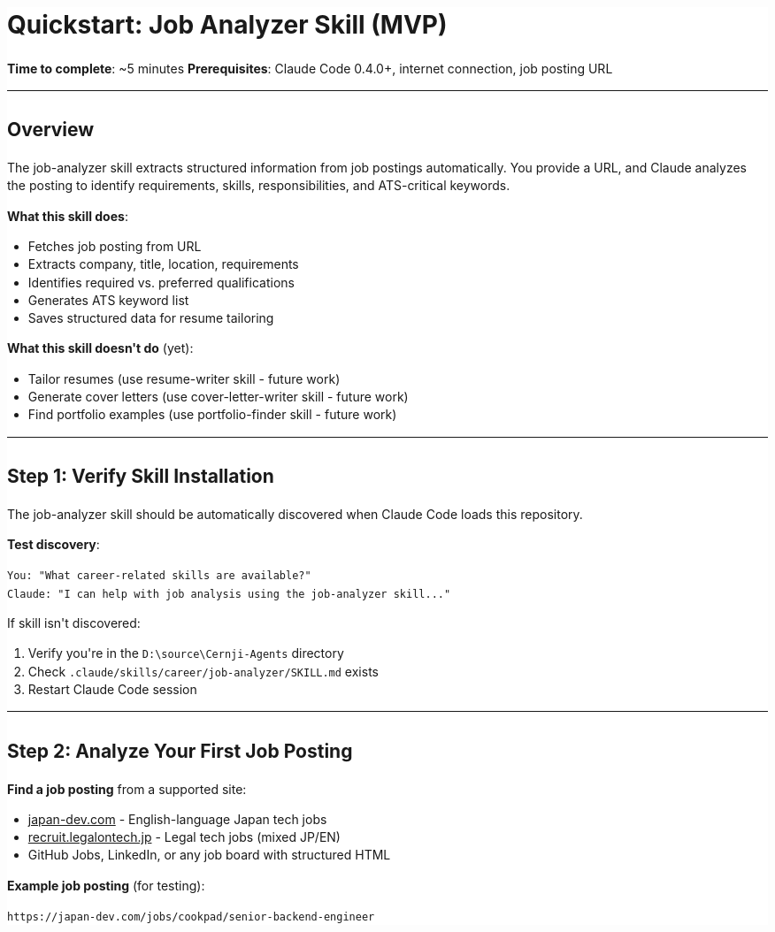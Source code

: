 # Quickstart: Job Analyzer Skill (MVP)

**Time to complete**: ~5 minutes
**Prerequisites**: Claude Code 0.4.0+, internet connection, job posting URL

---

## Overview

The job-analyzer skill extracts structured information from job postings automatically. You provide a URL, and Claude analyzes the posting to identify requirements, skills, responsibilities, and ATS-critical keywords.

**What this skill does**:
- Fetches job posting from URL
- Extracts company, title, location, requirements
- Identifies required vs. preferred qualifications
- Generates ATS keyword list
- Saves structured data for resume tailoring

**What this skill doesn't do** (yet):
- Tailor resumes (use resume-writer skill - future work)
- Generate cover letters (use cover-letter-writer skill - future work)
- Find portfolio examples (use portfolio-finder skill - future work)

---

## Step 1: Verify Skill Installation

The job-analyzer skill should be automatically discovered when Claude Code loads this repository.

**Test discovery**:
```
You: "What career-related skills are available?"
Claude: "I can help with job analysis using the job-analyzer skill..."
```

If skill isn't discovered:
1. Verify you're in the `D:\source\Cernji-Agents` directory
2. Check `.claude/skills/career/job-analyzer/SKILL.md` exists
3. Restart Claude Code session

---

## Step 2: Analyze Your First Job Posting

**Find a job posting** from a supported site:
- [japan-dev.com](https://japan-dev.com) - English-language Japan tech jobs
- [recruit.legalontech.jp](https://recruit.legalontech.jp) - Legal tech jobs (mixed JP/EN)
- GitHub Jobs, LinkedIn, or any job board with structured HTML

**Example job posting** (for testing):
```
https://japan-dev.com/jobs/cookpad/senior-backend-engineer
```
